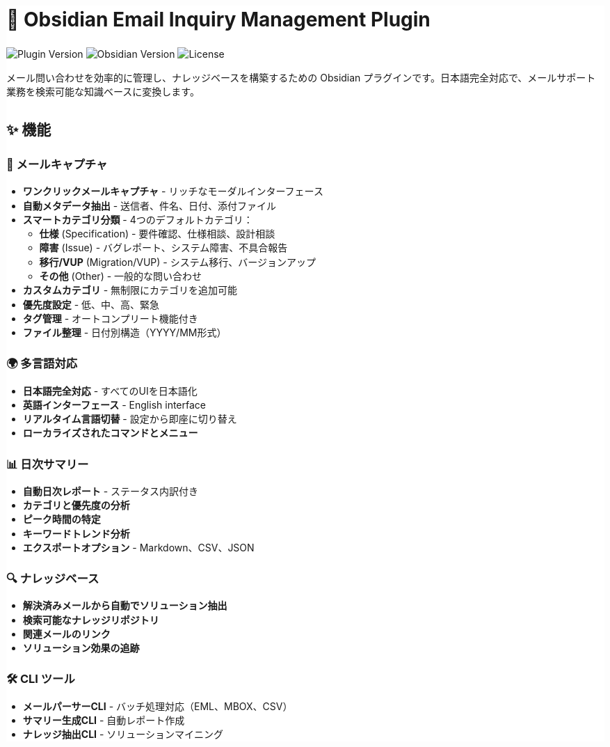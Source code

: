 # 📧 Obsidian Email Inquiry Management Plugin

![Plugin Version](https://img.shields.io/badge/version-1.0.0-blue)
![Obsidian Version](https://img.shields.io/badge/obsidian-%3E%3D1.4.0-purple)
![License](https://img.shields.io/badge/license-MIT-green)

メール問い合わせを効率的に管理し、ナレッジベースを構築するための Obsidian プラグインです。日本語完全対応で、メールサポート業務を検索可能な知識ベースに変換します。

## ✨ 機能

### 📧 メールキャプチャ
- **ワンクリックメールキャプチャ** - リッチなモーダルインターフェース
- **自動メタデータ抽出** - 送信者、件名、日付、添付ファイル
- **スマートカテゴリ分類** - 4つのデフォルトカテゴリ：
  - **仕様** (Specification) - 要件確認、仕様相談、設計相談
  - **障害** (Issue) - バグレポート、システム障害、不具合報告
  - **移行/VUP** (Migration/VUP) - システム移行、バージョンアップ
  - **その他** (Other) - 一般的な問い合わせ
- **カスタムカテゴリ** - 無制限にカテゴリを追加可能
- **優先度設定** - 低、中、高、緊急
- **タグ管理** - オートコンプリート機能付き
- **ファイル整理** - 日付別構造（YYYY/MM形式）

### 🌍 多言語対応
- **日本語完全対応** - すべてのUIを日本語化
- **英語インターフェース** - English interface
- **リアルタイム言語切替** - 設定から即座に切り替え
- **ローカライズされたコマンドとメニュー**

### 📊 日次サマリー
- **自動日次レポート** - ステータス内訳付き
- **カテゴリと優先度の分析**
- **ピーク時間の特定**
- **キーワードトレンド分析**
- **エクスポートオプション** - Markdown、CSV、JSON

### 🔍 ナレッジベース
- **解決済みメールから自動でソリューション抽出**
- **検索可能なナレッジリポジトリ**
- **関連メールのリンク**
- **ソリューション効果の追跡**

### 🛠️ CLI ツール
- **メールパーサーCLI** - バッチ処理対応（EML、MBOX、CSV）
- **サマリー生成CLI** - 自動レポート作成
- **ナレッジ抽出CLI** - ソリューションマイニング
